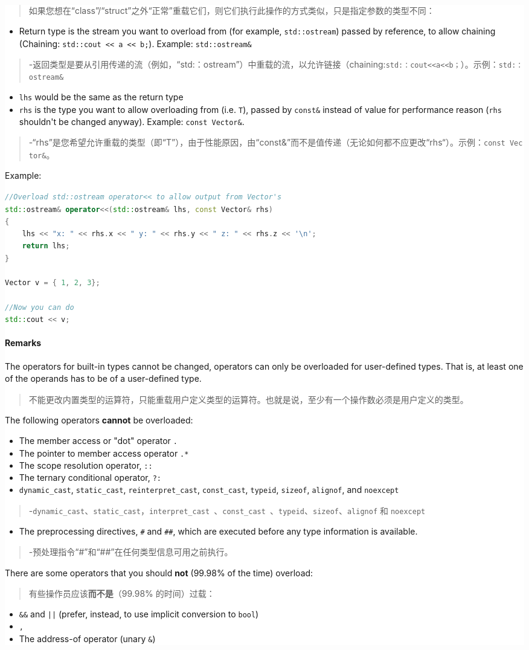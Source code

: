 > 如果您想在“class”/“struct”之外“正常”重载它们，则它们执行此操作的方式类似，只是指定参数的类型不同：

- Return type is the stream you want to overload from (for example, `std::ostream`) passed by reference, to allow chaining (Chaining: `std::cout << a << b;`). Example: `std::ostream&`

> -返回类型是要从引用传递的流（例如，“std:：ostream”）中重载的流，以允许链接（chaining:`std:：cout<<a<<b；`）。示例：`std:：ostream&`

- `lhs` would be the same as the return type
- `rhs` is the type you want to allow overloading from (i.e. `T`), passed by `const&` instead of value for performance reason (`rhs` shouldn't be changed anyway). Example: `const Vector&`.

> -“rhs”是您希望允许重载的类型（即“T”），由于性能原因，由“const&”而不是值传递（无论如何都不应更改“rhs“）。示例：`const Vector&`。

Example:

```cpp
//Overload std::ostream operator<< to allow output from Vector's
std::ostream& operator<<(std::ostream& lhs, const Vector& rhs)
{
    lhs << "x: " << rhs.x << " y: " << rhs.y << " z: " << rhs.z << '\n';
    return lhs;
}

Vector v = { 1, 2, 3};

//Now you can do
std::cout << v;

```

#### Remarks

The operators for built-in types cannot be changed, operators can only be overloaded for user-defined types. That is, at least one of the operands has to be of a user-defined type.

> 不能更改内置类型的运算符，只能重载用户定义类型的运算符。也就是说，至少有一个操作数必须是用户定义的类型。

The following operators **cannot** be overloaded:

- The member access or "dot" operator `.`
- The pointer to member access operator `.*`
- The scope resolution operator, `::`
- The ternary conditional operator, `?:`
- `dynamic_cast`, `static_cast`, `reinterpret_cast`, `const_cast`, `typeid`, `sizeof`, `alignof`, and `noexcept`

> -`dynamic_cast`、`static_cast`，`interpret_cast `、`const_cast `、`typeid`、`sizeof`、`alignof` 和 `noexcept`

- The preprocessing directives, `#` and `##`, which are executed before any type information is available.

> -预处理指令“#”和“##”在任何类型信息可用之前执行。

There are some operators that you should **not** (99.98% of the time) overload:

> 有些操作员应该**而不是**（99.98% 的时间）过载：

- `&&` and `||` (prefer, instead, to use implicit conversion to `bool`)
- `,`
- The address-of operator (unary `&`)

